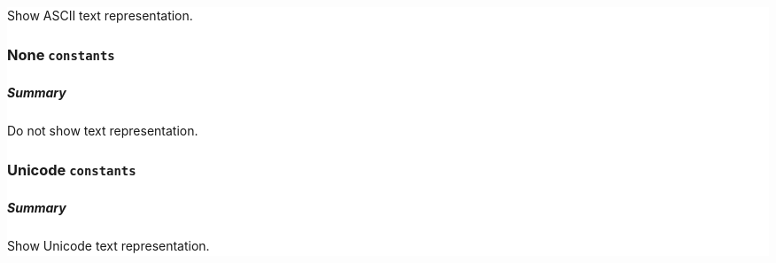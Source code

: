 Show ASCII text representation.

<a name='F-CommunityToolkit-WinForms-Controls-Tooling-Console-ShowText-None'></a>
### None `constants`

##### Summary

Do not show text representation.

<a name='F-CommunityToolkit-WinForms-Controls-Tooling-Console-ShowText-Unicode'></a>
### Unicode `constants`

##### Summary

Show Unicode text representation.
